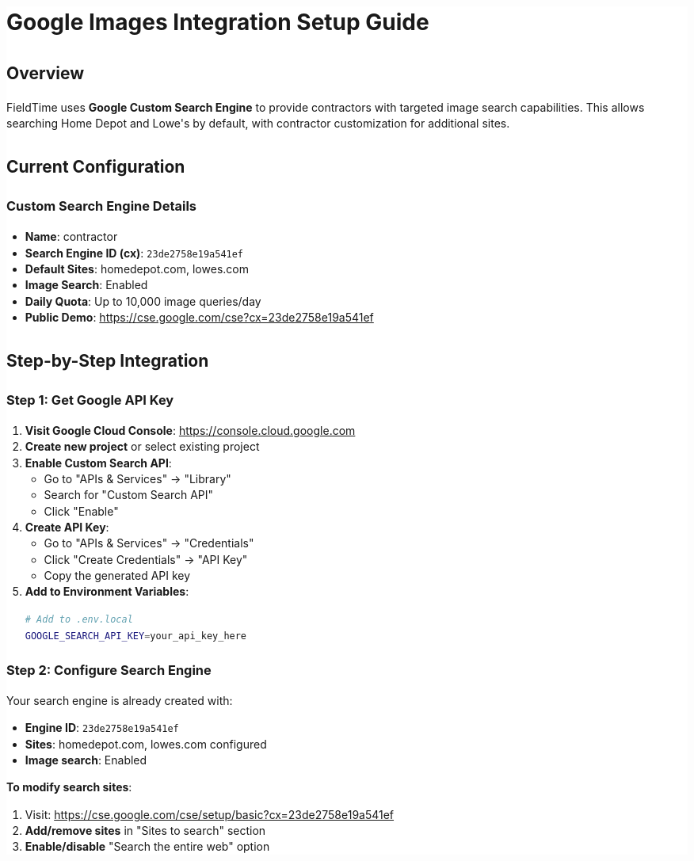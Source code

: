# Google Images Integration Setup Guide

## Overview

FieldTime uses **Google Custom Search Engine** to provide contractors with targeted image search capabilities. This allows searching Home Depot and Lowe's by default, with contractor customization for additional sites.

## Current Configuration

### **Custom Search Engine Details**
- **Name**: contractor
- **Search Engine ID (cx)**: `23de2758e19a541ef`
- **Default Sites**: homedepot.com, lowes.com
- **Image Search**: Enabled
- **Daily Quota**: Up to 10,000 image queries/day
- **Public Demo**: https://cse.google.com/cse?cx=23de2758e19a541ef

## Step-by-Step Integration

### **Step 1: Get Google API Key**

1. **Visit Google Cloud Console**: https://console.cloud.google.com
2. **Create new project** or select existing project
3. **Enable Custom Search API**:
   - Go to "APIs & Services" → "Library"
   - Search for "Custom Search API"
   - Click "Enable"
4. **Create API Key**:
   - Go to "APIs & Services" → "Credentials"
   - Click "Create Credentials" → "API Key"
   - Copy the generated API key
5. **Add to Environment Variables**:
   ```bash
   # Add to .env.local
   GOOGLE_SEARCH_API_KEY=your_api_key_here
   ```

### **Step 2: Configure Search Engine**

Your search engine is already created with:
- **Engine ID**: `23de2758e19a541ef`
- **Sites**: homedepot.com, lowes.com configured
- **Image search**: Enabled

**To modify search sites**:
1. Visit: https://cse.google.com/cse/setup/basic?cx=23de2758e19a541ef
2. **Add/remove sites** in "Sites to search" section
3. **Enable/disable** "Search the entire web" option
